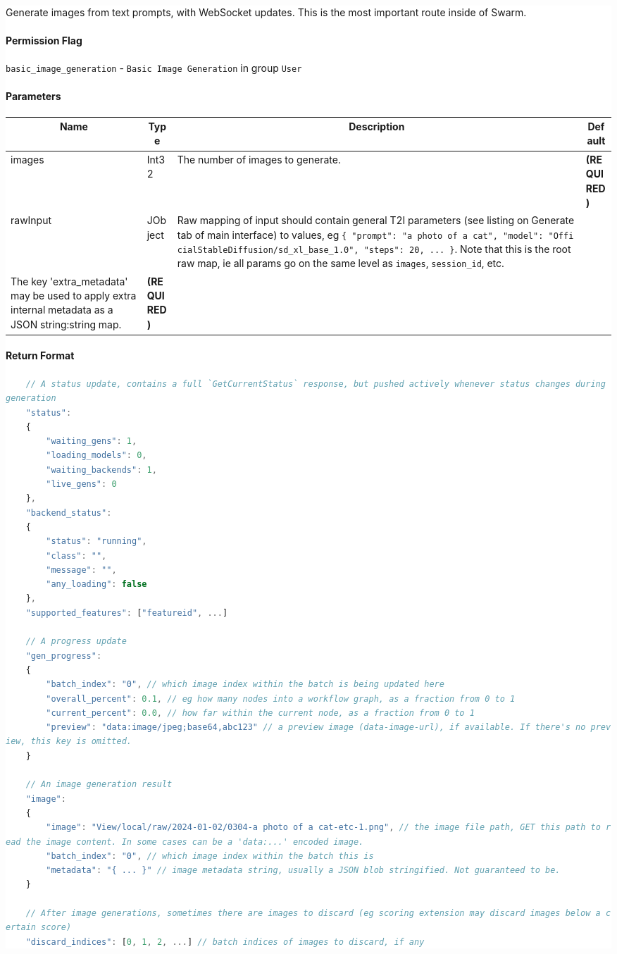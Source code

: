 Generate images from text prompts, with WebSocket updates. This is the most important route inside of Swarm.

#### Permission Flag

`basic_image_generation` - `Basic Image Generation` in group `User`

#### Parameters

| Name | Type | Description | Default |
| --- | --- | --- | --- |
| images | Int32 | The number of images to generate. | **(REQUIRED)** |
| rawInput | JObject | Raw mapping of input should contain general T2I parameters (see listing on Generate tab of main interface) to values, eg `{ "prompt": "a photo of a cat", "model": "OfficialStableDiffusion/sd_xl_base_1.0", "steps": 20, ... }`. Note that this is the root raw map, ie all params go on the same level as `images`, `session_id`, etc.
The key 'extra_metadata' may be used to apply extra internal metadata as a JSON string:string map. | **(REQUIRED)** |

#### Return Format

```js
    // A status update, contains a full `GetCurrentStatus` response, but pushed actively whenever status changes during generation
    "status":
    {
        "waiting_gens": 1,
        "loading_models": 0,
        "waiting_backends": 1,
        "live_gens": 0
    },
    "backend_status":
    {
        "status": "running",
        "class": "",
        "message": "",
        "any_loading": false
    },
    "supported_features": ["featureid", ...]

    // A progress update
    "gen_progress":
    {
        "batch_index": "0", // which image index within the batch is being updated here
        "overall_percent": 0.1, // eg how many nodes into a workflow graph, as a fraction from 0 to 1
        "current_percent": 0.0, // how far within the current node, as a fraction from 0 to 1
        "preview": "data:image/jpeg;base64,abc123" // a preview image (data-image-url), if available. If there's no preview, this key is omitted.
    }

    // An image generation result
    "image":
    {
        "image": "View/local/raw/2024-01-02/0304-a photo of a cat-etc-1.png", // the image file path, GET this path to read the image content. In some cases can be a 'data:...' encoded image.
        "batch_index": "0", // which image index within the batch this is
        "metadata": "{ ... }" // image metadata string, usually a JSON blob stringified. Not guaranteed to be.
    }

    // After image generations, sometimes there are images to discard (eg scoring extension may discard images below a certain score)
    "discard_indices": [0, 1, 2, ...] // batch indices of images to discard, if any
```
